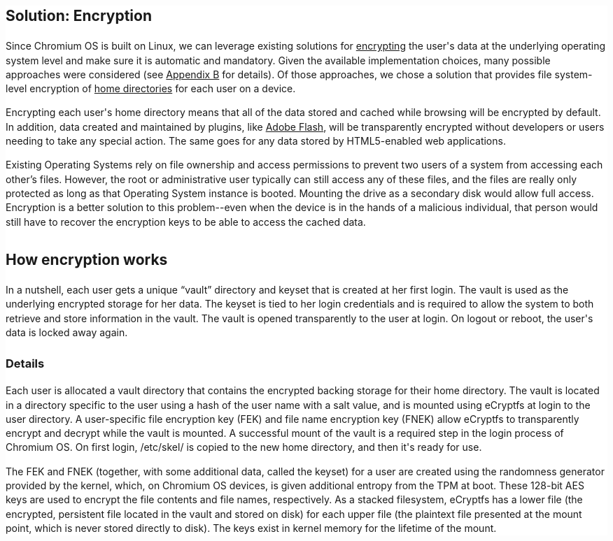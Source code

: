 ## Solution: Encryption

Since Chromium OS is built on Linux, we can leverage existing solutions for
[encrypting](http://en.wikipedia.org/wiki/Disk_encryption_theory) the user's
data at the underlying operating system level and make sure it is automatic and
mandatory. Given the available implementation choices, many possible approaches
were considered (see [Appendix
B](/chromium-os/chromiumos-design-docs/protecting-cached-user-data#Appendix_D_Designs_considered)
for details). Of those approaches, we chose a solution that provides file
system-level encryption of [home
directories](http://en.wikipedia.org/wiki/Home_directory) for each user on a
device.

Encrypting each user's home directory means that all of the data stored and
cached while browsing will be encrypted by default. In addition, data created
and maintained by plugins, like [Adobe
Flash](http://www.adobe.com/products/flash/), will be transparently encrypted
without developers or users needing to take any special action. The same goes
for any data stored by HTML5-enabled web applications.

Existing Operating Systems rely on file ownership and access permissions to
prevent two users of a system from accessing each other’s files. However, the
root or administrative user typically can still access any of these files, and
the files are really only protected as long as that Operating System instance is
booted. Mounting the drive as a secondary disk would allow full access.
Encryption is a better solution to this problem--even when the device is in the
hands of a malicious individual, that person would still have to recover the
encryption keys to be able to access the cached data.

## How encryption works

In a nutshell, each user gets a unique “vault” directory and keyset that is
created at her first login. The vault is used as the underlying encrypted
storage for her data. The keyset is tied to her login credentials and is
required to allow the system to both retrieve and store information in the
vault. The vault is opened transparently to the user at login. On logout or
reboot, the user's data is locked away again.

### Details

Each user is allocated a vault directory that contains the encrypted backing
storage for their home directory. The vault is located in a directory specific
to the user using a hash of the user name with a salt value, and is mounted
using eCryptfs at login to the user directory. A user-specific file encryption
key (FEK) and file name encryption key (FNEK) allow eCryptfs to transparently
encrypt and decrypt while the vault is mounted. A successful mount of the vault
is a required step in the login process of Chromium OS. On first login,
/etc/skel/ is copied to the new home directory, and then it's ready for use.

The FEK and FNEK (together, with some additional data, called the keyset) for a
user are created using the randomness generator provided by the kernel, which,
on Chromium OS devices, is given additional entropy from the TPM at boot. These
128-bit AES keys are used to encrypt the file contents and file names,
respectively. As a stacked filesystem, eCryptfs has a lower file (the encrypted,
persistent file located in the vault and stored on disk) for each upper file
(the plaintext file presented at the mount point, which is never stored directly
to disk). The keys exist in kernel memory for the lifetime of the mount.
